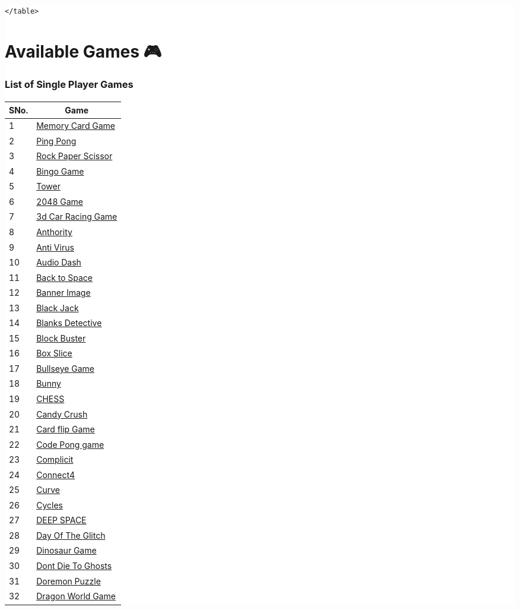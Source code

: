     </table>
 
# Available Games 🎮
### List of Single Player Games 

| SNo. | Game | 
|------|------|
|  1   | [Memory Card Game](./SinglePlayer%20-%20Games/Memory%20Game) |
|  2   | [Ping Pong](./SinglePlayer%20-%20Games/Ping%20Pong%20Game) |
|  3   | [Rock Paper Scissor](./SinglePlayer%20-%20Games/Rock-Paper-Scissors) |
|  4   | [Bingo Game](./SinglePlayer%20-%20Games/Bingo%20Game) |
|  5   | [Tower](./SinglePlayer%20-%20Games/tower) |
|  6   | [2048 Game](./SinglePlayer%20-%20Games/2048game) |
|  7   | [3d Car Racing Game](./SinglePlayer%20-%20Games/3d_car_racing_game) |
|  8   | [Anthority](./SinglePlayer%20-%20Games/Anthority) |
|  9   | [Anti Virus](./SinglePlayer%20-%20Games/Anti%20Virus) |
|  10   | [Audio Dash](./SinglePlayer%20-%20Games/Audio%20Dash) |
|  11   | [Back to Space](./SinglePlayer%20-%20Games/Back_To_Space) |
|  12   | [Banner Image](./SinglePlayer%20-%20Games/Banner%20-%20image) |
|  13   | [Black Jack](./SinglePlayer%20-%20Games/Black_Jack) |
|  14   | [Blanks Detective](./SinglePlayer%20-%20Games/Blanks%20Detective) |
|  15   | [Block Buster](./SinglePlayer%20-%20Games/Block%20Buster) |
|  16   | [Box Slice](./SinglePlayer%20-%20Games/Box_Slice) |
|  17   | [Bullseye Game](./SinglePlayer%20-%20Games/BullseyeGame) |
|  18   | [Bunny](./SinglePlayer%20-%20Games/Bunny) |
|  19   | [CHESS](./SinglePlayer%20-%20Games/CHESS) |
|  20   | [Candy Crush](./SinglePlayer%20-%20Games/Candy_Crush) |
|  21   | [Card flip Game](./SinglePlayer%20-%20Games/Card%20flip%20Game) |
|  22   | [Code Pong game](./SinglePlayer%20-%20Games/Code%20Pong%20game) |
|  23   | [Complicit](./SinglePlayer%20-%20Games/Complicit) |
|  24   | [Connect4](./SinglePlayer%20-%20Games/Connect4) |
|  25   | [Curve](./SinglePlayer%20-%20Games/Curve) |
|  26   | [Cycles](./SinglePlayer%20-%20Games/Cycles) |
|  27   | [DEEP SPACE](./SinglePlayer%20-%20Games/DEEP%20SPACE) |
|  28   | [Day Of The Glitch](./SinglePlayer%20-%20Games/Day%20Of%20The%20Glitch) |
|  29   | [Dinosaur Game](./SinglePlayer%20-%20Games/Dinosaur_Game) |
|  30   | [Dont Die To Ghosts](./SinglePlayer%20-%20Games/Dont-Die-To-Ghosts) |
|  31   | [Doremon Puzzle](./SinglePlayer%20-%20Games/Doremon_Puzzle) |
|  32   | [Dragon World Game](./SinglePlayer%20-%20Games/Dragon_World_Game) |
